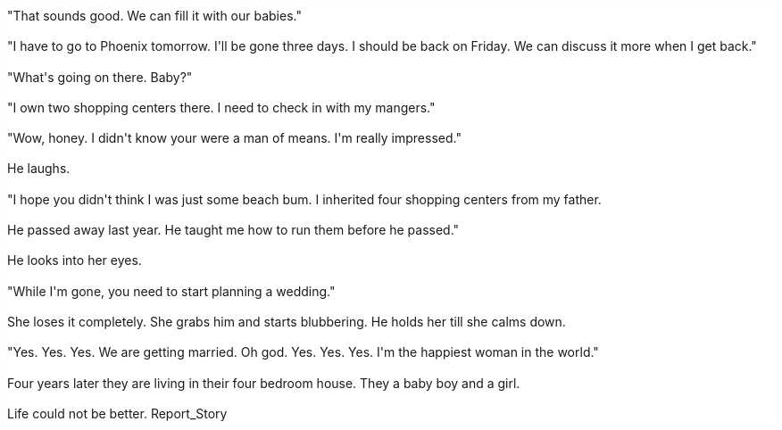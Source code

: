 "That sounds good. We can fill it with our babies." 

"I have to go to Phoenix tomorrow. I'll be gone three days. I should be back on Friday. We can discuss it more when I get back." 

"What's going on there. Baby?" 

"I own two shopping centers there. I need to check in with my mangers." 

"Wow, honey. I didn't know your were a man of means. I'm really impressed." 

He laughs. 

"I hope you didn't think I was just some beach bum. I inherited four shopping centers from my father. 

He passed away last year. He taught me how to run them before he passed." 

He looks into her eyes. 

"While I'm gone, you need to start planning a wedding." 

She loses it completely. She grabs him and starts blubbering. He holds her till she calms down. 

"Yes. Yes. Yes. We are getting married. Oh god. Yes. Yes. Yes. I'm the happiest woman in the world." 

Four years later they are living in their four bedroom house. They a baby boy and a girl. 

Life could not be better. Report_Story 

